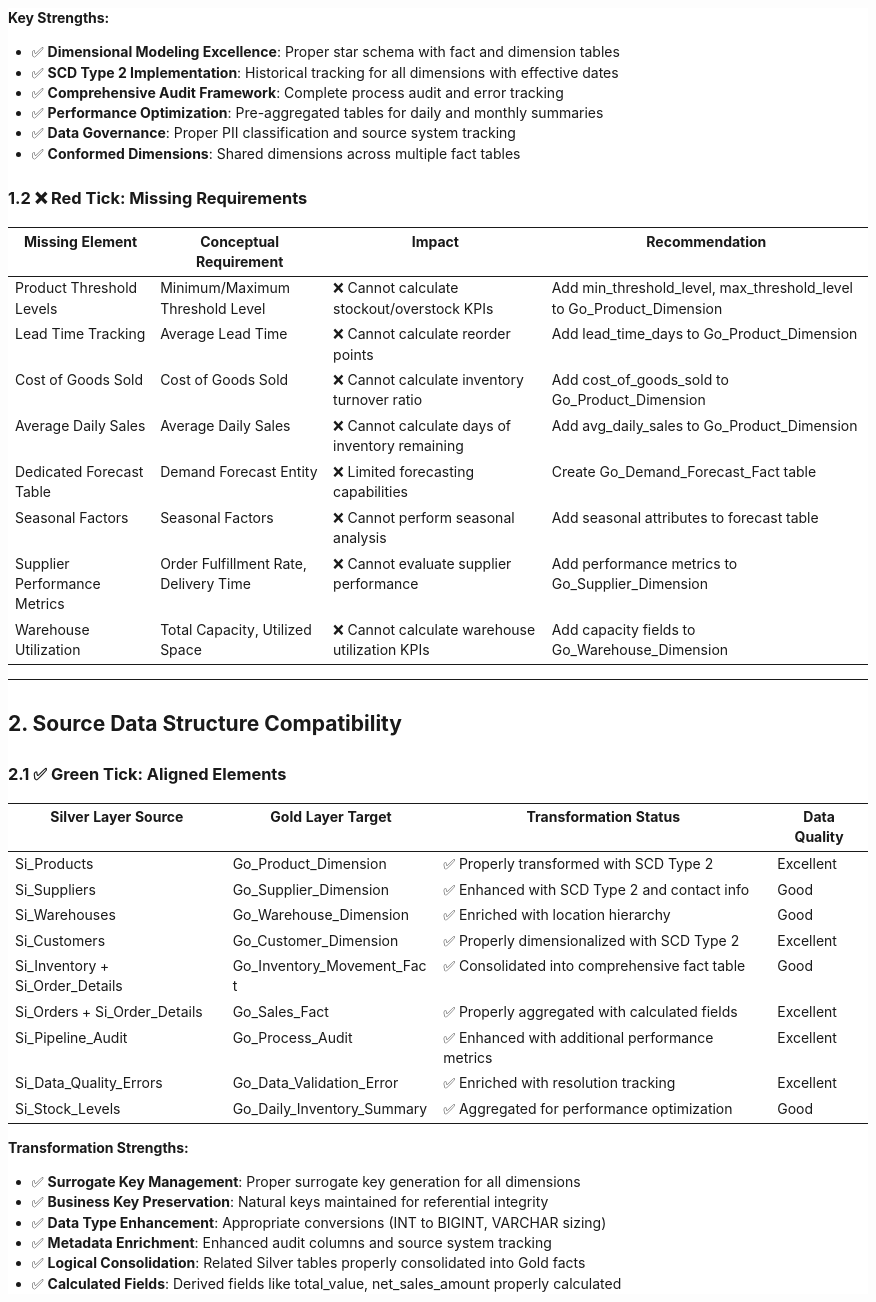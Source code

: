 **Key Strengths:**
- ✅ **Dimensional Modeling Excellence**: Proper star schema with fact and dimension tables
- ✅ **SCD Type 2 Implementation**: Historical tracking for all dimensions with effective dates
- ✅ **Comprehensive Audit Framework**: Complete process audit and error tracking
- ✅ **Performance Optimization**: Pre-aggregated tables for daily and monthly summaries
- ✅ **Data Governance**: Proper PII classification and source system tracking
- ✅ **Conformed Dimensions**: Shared dimensions across multiple fact tables

### 1.2 ❌ Red Tick: Missing Requirements

| **Missing Element** | **Conceptual Requirement** | **Impact** | **Recommendation** |
|--------------------|---------------------------|------------|--------------------|  
| Product Threshold Levels | Minimum/Maximum Threshold Level | ❌ Cannot calculate stockout/overstock KPIs | Add min_threshold_level, max_threshold_level to Go_Product_Dimension |
| Lead Time Tracking | Average Lead Time | ❌ Cannot calculate reorder points | Add lead_time_days to Go_Product_Dimension |
| Cost of Goods Sold | Cost of Goods Sold | ❌ Cannot calculate inventory turnover ratio | Add cost_of_goods_sold to Go_Product_Dimension |
| Average Daily Sales | Average Daily Sales | ❌ Cannot calculate days of inventory remaining | Add avg_daily_sales to Go_Product_Dimension |
| Dedicated Forecast Table | Demand Forecast Entity | ❌ Limited forecasting capabilities | Create Go_Demand_Forecast_Fact table |
| Seasonal Factors | Seasonal Factors | ❌ Cannot perform seasonal analysis | Add seasonal attributes to forecast table |
| Supplier Performance Metrics | Order Fulfillment Rate, Delivery Time | ❌ Cannot evaluate supplier performance | Add performance metrics to Go_Supplier_Dimension |
| Warehouse Utilization | Total Capacity, Utilized Space | ❌ Cannot calculate warehouse utilization KPIs | Add capacity fields to Go_Warehouse_Dimension |

---

## 2. Source Data Structure Compatibility

### 2.1 ✅ Green Tick: Aligned Elements

| **Silver Layer Source** | **Gold Layer Target** | **Transformation Status** | **Data Quality** |
|------------------------|----------------------|---------------------------|------------------|
| Si_Products | Go_Product_Dimension | ✅ Properly transformed with SCD Type 2 | Excellent |
| Si_Suppliers | Go_Supplier_Dimension | ✅ Enhanced with SCD Type 2 and contact info | Good |
| Si_Warehouses | Go_Warehouse_Dimension | ✅ Enriched with location hierarchy | Good |
| Si_Customers | Go_Customer_Dimension | ✅ Properly dimensionalized with SCD Type 2 | Excellent |
| Si_Inventory + Si_Order_Details | Go_Inventory_Movement_Fact | ✅ Consolidated into comprehensive fact table | Good |
| Si_Orders + Si_Order_Details | Go_Sales_Fact | ✅ Properly aggregated with calculated fields | Excellent |
| Si_Pipeline_Audit | Go_Process_Audit | ✅ Enhanced with additional performance metrics | Excellent |
| Si_Data_Quality_Errors | Go_Data_Validation_Error | ✅ Enriched with resolution tracking | Excellent |
| Si_Stock_Levels | Go_Daily_Inventory_Summary | ✅ Aggregated for performance optimization | Good |

**Transformation Strengths:**
- ✅ **Surrogate Key Management**: Proper surrogate key generation for all dimensions
- ✅ **Business Key Preservation**: Natural keys maintained for referential integrity
- ✅ **Data Type Enhancement**: Appropriate conversions (INT to BIGINT, VARCHAR sizing)
- ✅ **Metadata Enrichment**: Enhanced audit columns and source system tracking
- ✅ **Logical Consolidation**: Related Silver tables properly consolidated into Gold facts
- ✅ **Calculated Fields**: Derived fields like total_value, net_sales_amount properly calculated
